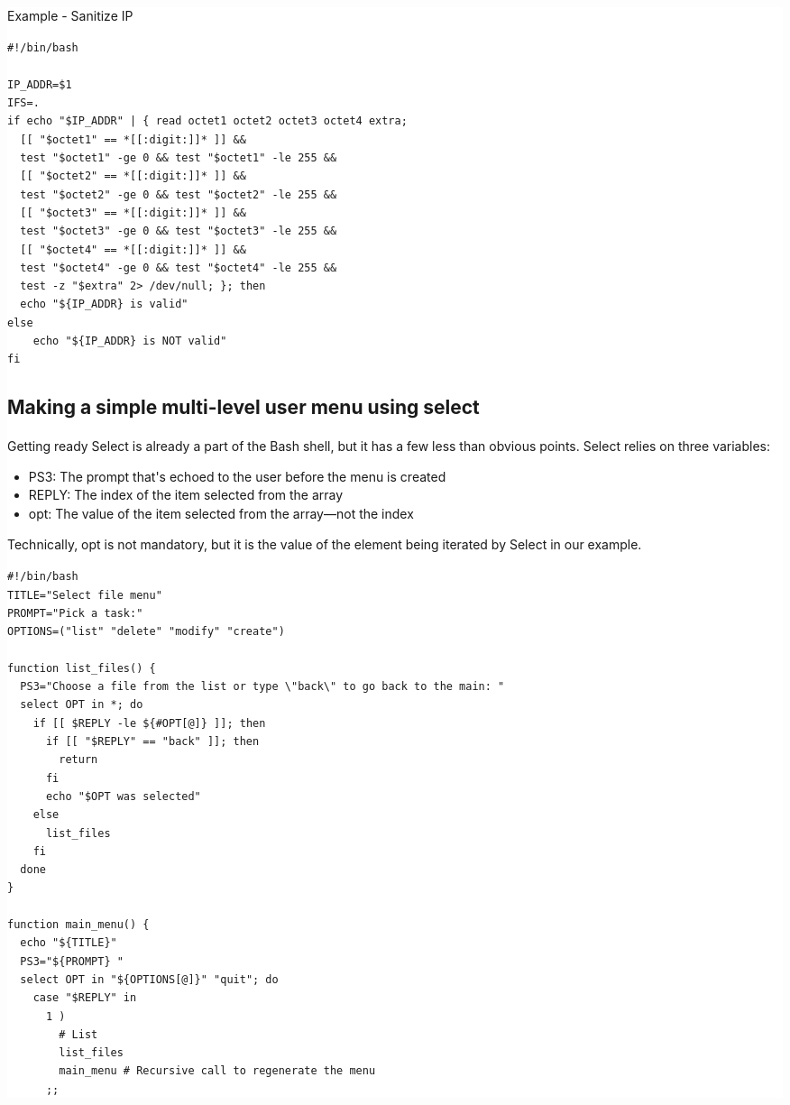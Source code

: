Example - Sanitize IP
```
#!/bin/bash

IP_ADDR=$1
IFS=.
if echo "$IP_ADDR" | { read octet1 octet2 octet3 octet4 extra;
  [[ "$octet1" == *[[:digit:]]* ]] && 
  test "$octet1" -ge 0 && test "$octet1" -le 255 &&
  [[ "$octet2" == *[[:digit:]]* ]] && 
  test "$octet2" -ge 0 && test "$octet2" -le 255 &&
  [[ "$octet3" == *[[:digit:]]* ]] && 
  test "$octet3" -ge 0 && test "$octet3" -le 255 &&
  [[ "$octet4" == *[[:digit:]]* ]] && 
  test "$octet4" -ge 0 && test "$octet4" -le 255 &&
  test -z "$extra" 2> /dev/null; }; then
  echo "${IP_ADDR} is valid"
else
    echo "${IP_ADDR} is NOT valid"
fi
```

## Making a simple multi-level user menu using select

Getting ready
Select is already a part of the Bash shell, but it has a few less than obvious points. Select relies on three variables:

* PS3: The prompt that's echoed to the user before the menu is created
* REPLY: The index of the item selected from the array
* opt: The value of the item selected from the array—not the index

Technically, opt is not mandatory, but it is the value of the element being iterated by Select in our example.

```
#!/bin/bash
TITLE="Select file menu"
PROMPT="Pick a task:"
OPTIONS=("list" "delete" "modify" "create")

function list_files() {
  PS3="Choose a file from the list or type \"back\" to go back to the main: "
  select OPT in *; do 
    if [[ $REPLY -le ${#OPT[@]} ]]; then
      if [[ "$REPLY" == "back" ]]; then 
        return
      fi
      echo "$OPT was selected"
    else
      list_files
    fi
  done
}

function main_menu() {
  echo "${TITLE}"
  PS3="${PROMPT} "
  select OPT in "${OPTIONS[@]}" "quit"; do 
    case "$REPLY" in
      1 ) 
        # List
        list_files
        main_menu # Recursive call to regenerate the menu
      ;;
```